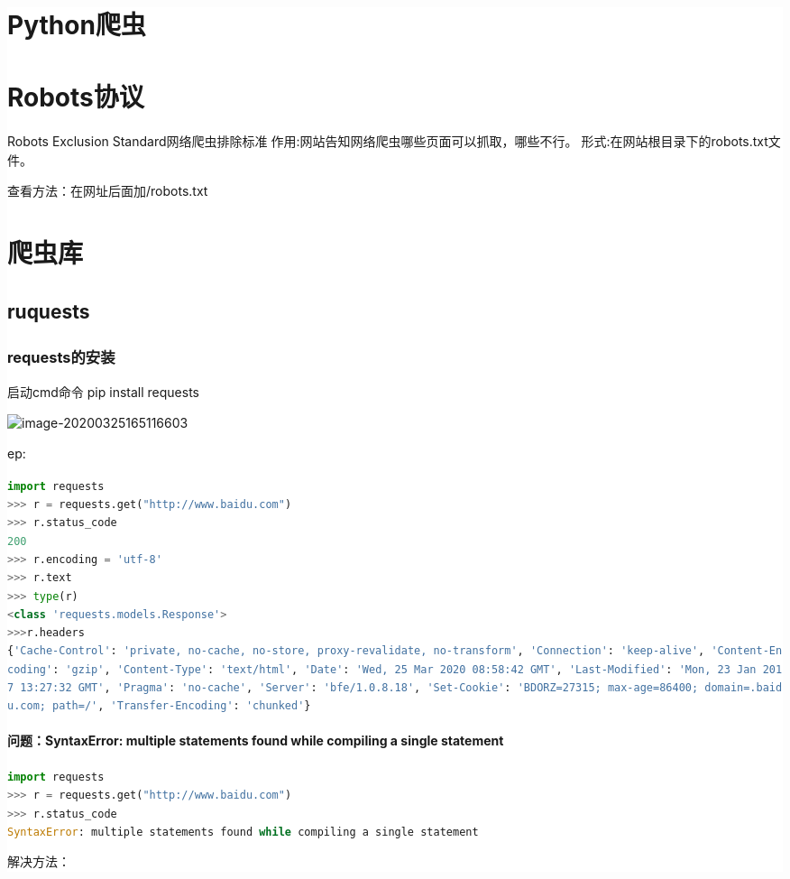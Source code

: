 # Python爬虫

# Robots协议

Robots Exclusion Standard网络爬虫排除标准
作用:网站告知网络爬虫哪些页面可以抓取，哪些不行。
形式:在网站根目录下的robots.txt文件。

查看方法：在网址后面加/robots.txt

# 爬虫库

## ruquests

### requests的安装

启动cmd命令   pip install requests

![image-20200325165116603](C:\Users\SpiderMonkey\AppData\Roaming\Typora\typora-user-images\image-20200325165116603.png)

ep:

```python
import requests
>>> r = requests.get("http://www.baidu.com")
>>> r.status_code
200
>>> r.encoding = 'utf-8'
>>> r.text
>>> type(r)
<class 'requests.models.Response'>
>>>r.headers
{'Cache-Control': 'private, no-cache, no-store, proxy-revalidate, no-transform', 'Connection': 'keep-alive', 'Content-Encoding': 'gzip', 'Content-Type': 'text/html', 'Date': 'Wed, 25 Mar 2020 08:58:42 GMT', 'Last-Modified': 'Mon, 23 Jan 2017 13:27:32 GMT', 'Pragma': 'no-cache', 'Server': 'bfe/1.0.8.18', 'Set-Cookie': 'BDORZ=27315; max-age=86400; domain=.baidu.com; path=/', 'Transfer-Encoding': 'chunked'}
```

#### 问题：SyntaxError: multiple statements found while compiling a single statement

```python
import requests
>>> r = requests.get("http://www.baidu.com")
>>> r.status_code
SyntaxError: multiple statements found while compiling a single statement
```

解决方法：
